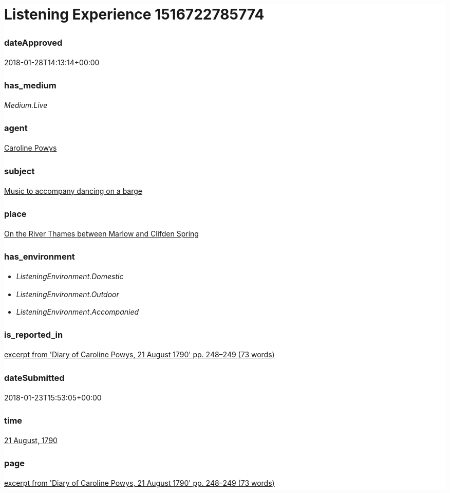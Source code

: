 # Listening Experience 1516722785774

### dateApproved


2018-01-28T14:13:14+00:00

### has_medium


*Medium.Live*

### agent


[Caroline Powys](#Caroline-Powys)

### subject


[Music to accompany dancing on a barge](#Music-to-accompany-dancing-on-a-barge)

### place


[On the River Thames between Marlow and Clifden Spring](#On-the-River-Thames-between-Marlow-and-Clifden-Spring)

### has_environment

 - *ListeningEnvironment.Domestic*

 - *ListeningEnvironment.Outdoor*

 - *ListeningEnvironment.Accompanied*

### is_reported_in


[excerpt from 'Diary of Caroline Powys, 21 August 1790' pp. 248–249 (73 words)](#excerpt-from-'Diary-of-Caroline-Powys-21-August-1790'-pp.-248–249-(73-words))

### dateSubmitted


2018-01-23T15:53:05+00:00

### time


[21 August, 1790](#21-August-1790)

### page


[excerpt from 'Diary of Caroline Powys, 21 August 1790' pp. 248–249 (73 words)](#excerpt-from-'Diary-of-Caroline-Powys-21-August-1790'-pp.-248–249-(73-words))
